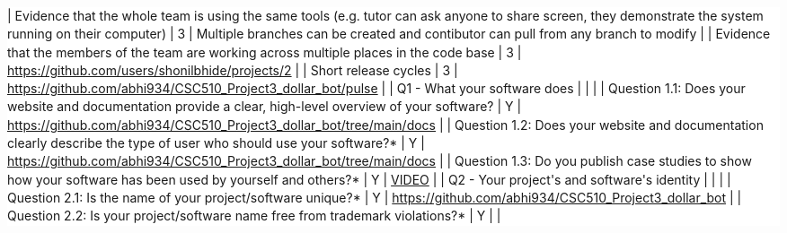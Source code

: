 | Evidence that the whole team is using the same tools (e.g. tutor can ask anyone to share screen, they demonstrate the system running on their computer)                                                                                                                                                                                                                                                           | 3                      | Multiple branches can be created and contibutor can pull from any branch to modify                                       |
| Evidence that the members of the team are working across multiple places in the code base                                                                                                                                                                                                                                                                                                                         | 3                      | https://github.com/users/shonilbhide/projects/2                                                                          |
| Short release cycles                                                                                                                                                                                                                                                                                                                                                                                              | 3                      | https://github.com/abhi934/CSC510_Project3_dollar_bot/pulse                                                              |
| Q1 - What your software does                                                                                                                                                                                                                                                                                                                                                                                      |                        |                                                                                                                          |
| Question 1.1: Does your website and documentation provide a clear, high-level overview of your software?                                                                                                                                                                                                                                                                                                          | Y                      | https://github.com/abhi934/CSC510_Project3_dollar_bot/tree/main/docs                                                     |
| Question 1.2: Does your website and documentation clearly describe the type of user who should use your software?*                                                                                                                                                                                                                                                                                                | Y                      | https://github.com/abhi934/CSC510_Project3_dollar_bot/tree/main/docs                                                     |
| Question 1.3: Do you publish case studies to show how your software has been used by yourself and others?*                                                                                                                                                                                                                                                                                                        | Y                      | [VIDEO](https://youtu.be/uFhPhXA_R5Y)                                                                                                                    |
| Q2 - Your project's and software's identity                                                                                                                                                                                                                                                                                                                                                                       |                        |                                                                                                                          |
| Question 2.1: Is the name of your project/software unique?*                                                                                                                                                                                                                                                                                                                                                       | Y                      | https://github.com/abhi934/CSC510_Project3_dollar_bot                                                                    |
| Question 2.2: Is your project/software name free from trademark violations?*                                                                                                                                                                                                                                                                                                                                      | Y                      |                                                                                                                          |